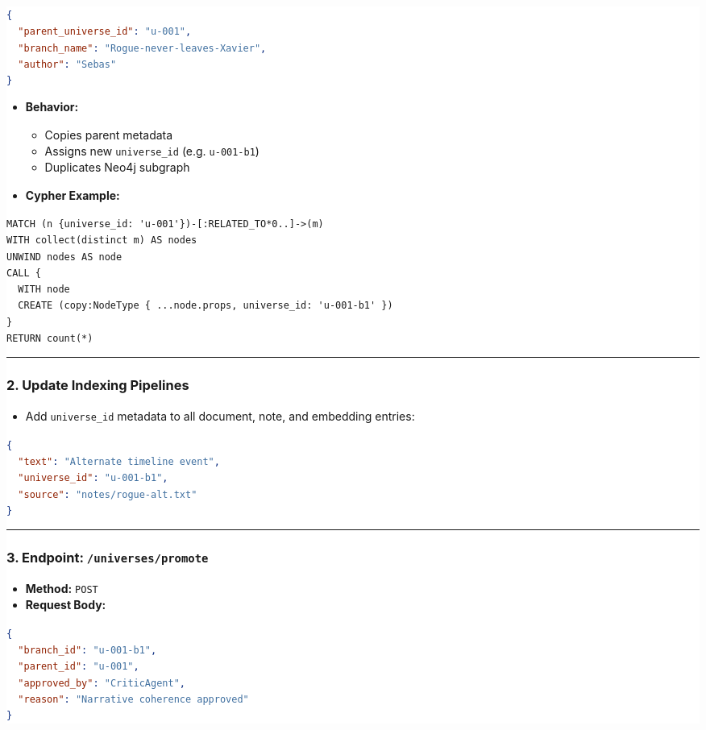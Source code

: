 ```json
{
  "parent_universe_id": "u-001",
  "branch_name": "Rogue-never-leaves-Xavier",
  "author": "Sebas"
}
```

* **Behavior:**

  * Copies parent metadata
  * Assigns new `universe_id` (e.g. `u-001-b1`)
  * Duplicates Neo4j subgraph

* **Cypher Example:**

```cypher
MATCH (n {universe_id: 'u-001'})-[:RELATED_TO*0..]->(m)
WITH collect(distinct m) AS nodes
UNWIND nodes AS node
CALL {
  WITH node
  CREATE (copy:NodeType { ...node.props, universe_id: 'u-001-b1' })
}
RETURN count(*)
```

---

### 2. Update Indexing Pipelines

* Add `universe_id` metadata to all document, note, and embedding entries:

```json
{
  "text": "Alternate timeline event",
  "universe_id": "u-001-b1",
  "source": "notes/rogue-alt.txt"
}
```

---

### 3. Endpoint: `/universes/promote`

* **Method:** `POST`
* **Request Body:**

```json
{
  "branch_id": "u-001-b1",
  "parent_id": "u-001",
  "approved_by": "CriticAgent",
  "reason": "Narrative coherence approved"
}
```
